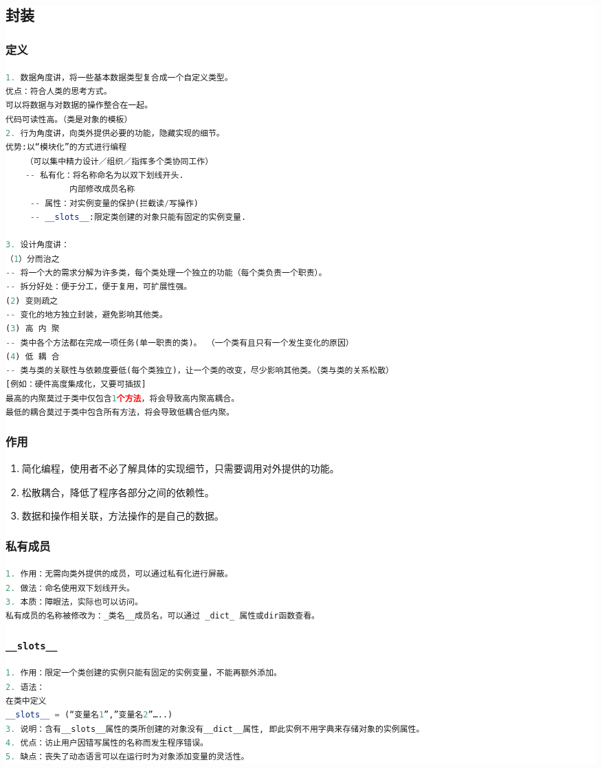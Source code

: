 ## 封装

### 定义

```python
1. 数据角度讲，将一些基本数据类型复合成一个自定义类型。
优点：符合人类的思考方式。
可以将数据与对数据的操作整合在一起。
代码可读性高。（类是对象的模板）
2. 行为角度讲，向类外提供必要的功能，隐藏实现的细节。
优势:以“模块化”的方式进行编程
  	（可以集中精力设计／组织／指挥多个类协同工作）
	-- 私有化：将名称命名为以双下划线开头.
             内部修改成员名称
     -- 属性：对实例变量的保护(拦截读/写操作)
     -- __slots__:限定类创建的对象只能有固定的实例变量.

3. 设计角度讲：
（1）分而治之
-- 将一个大的需求分解为许多类，每个类处理一个独立的功能（每个类负责一个职责）。
-- 拆分好处：便于分工，便于复用，可扩展性强。
(2) 变则疏之
-- 变化的地方独立封装，避免影响其他类。
(3) 高 内 聚
-- 类中各个方法都在完成一项任务(单一职责的类)。 （一个类有且只有一个发生变化的原因）
(4) 低 耦 合 
-- 类与类的关联性与依赖度要低(每个类独立)，让一个类的改变，尽少影响其他类。（类与类的关系松散）
[例如：硬件高度集成化，又要可插拔]
最高的内聚莫过于类中仅包含1个方法，将会导致高内聚高耦合。
最低的耦合莫过于类中包含所有方法，将会导致低耦合低内聚。
```

### 作用

1. 简化编程，使用者不必了解具体的实现细节，只需要调用对外提供的功能。

2. 松散耦合，降低了程序各部分之间的依赖性。

3. 数据和操作相关联，方法操作的是自己的数据。

### 私有成员

```python
1. 作用：无需向类外提供的成员，可以通过私有化进行屏蔽。
2. 做法：命名使用双下划线开头。
3. 本质：障眼法，实际也可以访问。
私有成员的名称被修改为：_类名__成员名，可以通过 _dict_ 属性或dir函数查看。 
```

### `__slots__`

```python
1. 作用：限定一个类创建的实例只能有固定的实例变量，不能再额外添加。
2. 语法：
在类中定义
__slots__ = (“变量名1”,”变量名2”…..)
3. 说明：含有__slots__属性的类所创建的对象没有__dict__属性, 即此实例不用字典来存储对象的实例属性。
4. 优点：访止用户因错写属性的名称而发生程序错误。
5. 缺点：丧失了动态语言可以在运行时为对象添加变量的灵活性。
```
